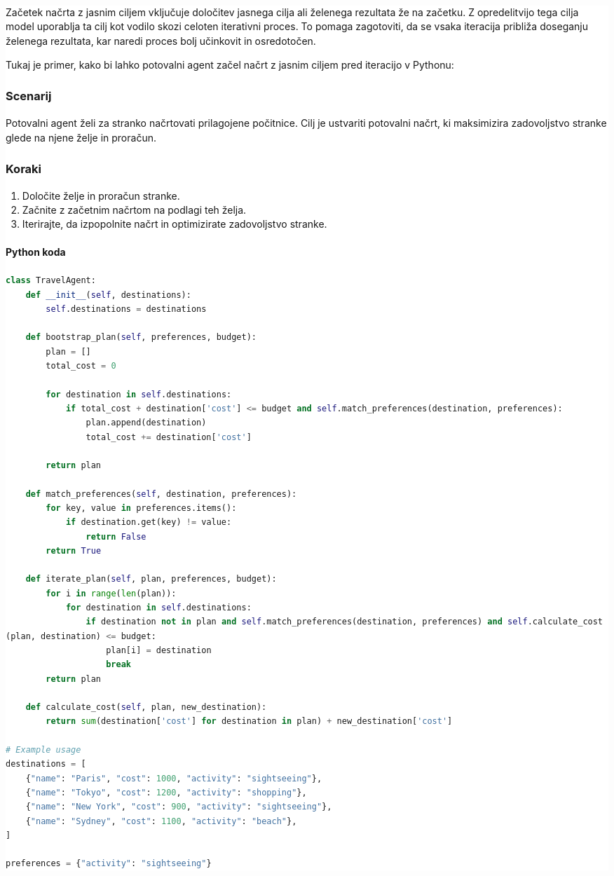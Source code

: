 Začetek načrta z jasnim ciljem vključuje določitev jasnega cilja ali želenega rezultata že na začetku. Z opredelitvijo tega cilja model uporablja ta cilj kot vodilo skozi celoten iterativni proces. To pomaga zagotoviti, da se vsaka iteracija približa doseganju želenega rezultata, kar naredi proces bolj učinkovit in osredotočen.

Tukaj je primer, kako bi lahko potovalni agent začel načrt z jasnim ciljem pred iteracijo v Pythonu:

### Scenarij

Potovalni agent želi za stranko načrtovati prilagojene počitnice. Cilj je ustvariti potovalni načrt, ki maksimizira zadovoljstvo stranke glede na njene želje in proračun.

### Koraki

1. Določite želje in proračun stranke.  
2. Začnite z začetnim načrtom na podlagi teh želja.  
3. Iterirajte, da izpopolnite načrt in optimizirate zadovoljstvo stranke.

#### Python koda

```python
class TravelAgent:
    def __init__(self, destinations):
        self.destinations = destinations

    def bootstrap_plan(self, preferences, budget):
        plan = []
        total_cost = 0

        for destination in self.destinations:
            if total_cost + destination['cost'] <= budget and self.match_preferences(destination, preferences):
                plan.append(destination)
                total_cost += destination['cost']

        return plan

    def match_preferences(self, destination, preferences):
        for key, value in preferences.items():
            if destination.get(key) != value:
                return False
        return True

    def iterate_plan(self, plan, preferences, budget):
        for i in range(len(plan)):
            for destination in self.destinations:
                if destination not in plan and self.match_preferences(destination, preferences) and self.calculate_cost(plan, destination) <= budget:
                    plan[i] = destination
                    break
        return plan

    def calculate_cost(self, plan, new_destination):
        return sum(destination['cost'] for destination in plan) + new_destination['cost']

# Example usage
destinations = [
    {"name": "Paris", "cost": 1000, "activity": "sightseeing"},
    {"name": "Tokyo", "cost": 1200, "activity": "shopping"},
    {"name": "New York", "cost": 900, "activity": "sightseeing"},
    {"name": "Sydney", "cost": 1100, "activity": "beach"},
]

preferences = {"activity": "sightseeing"}
```